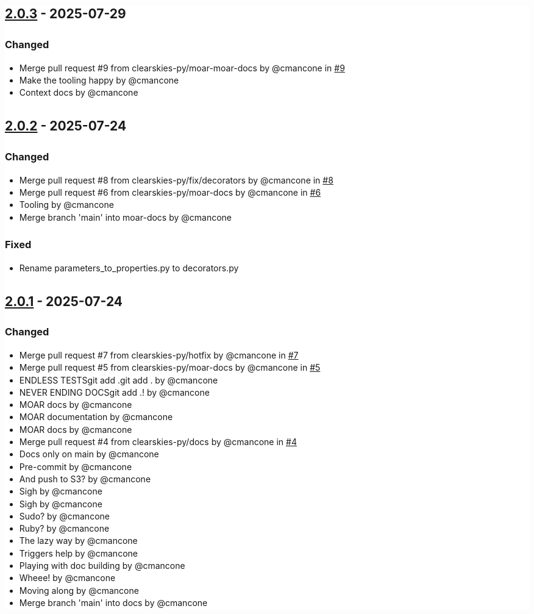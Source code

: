 ## [2.0.3] - 2025-07-29

### Changed
- Merge pull request #9 from clearskies-py/moar-moar-docs by @cmancone in [#9](https://github.com/clearskies-py/clearskies/pull/9)
- Make the tooling happy by @cmancone
- Context docs by @cmancone

## [2.0.2] - 2025-07-24

### Changed
- Merge pull request #8 from clearskies-py/fix/decorators by @cmancone in [#8](https://github.com/clearskies-py/clearskies/pull/8)
- Merge pull request #6 from clearskies-py/moar-docs by @cmancone in [#6](https://github.com/clearskies-py/clearskies/pull/6)
- Tooling by @cmancone
- Merge branch 'main' into moar-docs by @cmancone

### Fixed
- Rename parameters_to_properties.py to decorators.py

## [2.0.1] - 2025-07-24

### Changed
- Merge pull request #7 from clearskies-py/hotfix by @cmancone in [#7](https://github.com/clearskies-py/clearskies/pull/7)
- Merge pull request #5 from clearskies-py/moar-docs by @cmancone in [#5](https://github.com/clearskies-py/clearskies/pull/5)
- ENDLESS TESTSgit add .git add . by @cmancone
- NEVER ENDING DOCSgit add .! by @cmancone
- MOAR docs by @cmancone
- MOAR documentation by @cmancone
- MOAR docs by @cmancone
- Merge pull request #4 from clearskies-py/docs by @cmancone in [#4](https://github.com/clearskies-py/clearskies/pull/4)
- Docs only on main by @cmancone
- Pre-commit by @cmancone
- And push to S3? by @cmancone
- Sigh by @cmancone
- Sigh by @cmancone
- Sudo? by @cmancone
- Ruby? by @cmancone
- The lazy way by @cmancone
- Triggers help by @cmancone
- Playing with doc building by @cmancone
- Wheee! by @cmancone
- Moving along by @cmancone
- Merge branch 'main' into docs by @cmancone


[2.0.13]: https://github.com/clearskies-py/clearskies/compare/v2.0.12..v2.0.13
[2.0.12]: https://github.com/clearskies-py/clearskies/compare/v2.0.11..v2.0.12
[2.0.11]: https://github.com/clearskies-py/clearskies/compare/v2.0.10..v2.0.11
[2.0.10]: https://github.com/clearskies-py/clearskies/compare/v2.0.9..v2.0.10
[2.0.9]: https://github.com/clearskies-py/clearskies/compare/v2.0.8..v2.0.9
[2.0.8]: https://github.com/clearskies-py/clearskies/compare/v2.0.7..v2.0.8
[2.0.7]: https://github.com/clearskies-py/clearskies/compare/v2.0.6..v2.0.7
[2.0.6]: https://github.com/clearskies-py/clearskies/compare/v2.0.5..v2.0.6
[2.0.5]: https://github.com/clearskies-py/clearskies/compare/v2.0.4..v2.0.5
[2.0.4]: https://github.com/clearskies-py/clearskies/compare/v2.0.3..v2.0.4
[2.0.3]: https://github.com/clearskies-py/clearskies/compare/v2.0.2..v2.0.3
[2.0.2]: https://github.com/clearskies-py/clearskies/compare/v2.0.1..v2.0.2
[2.0.1]: https://github.com/clearskies-py/clearskies/compare/v2.0.0..v2.0.1
